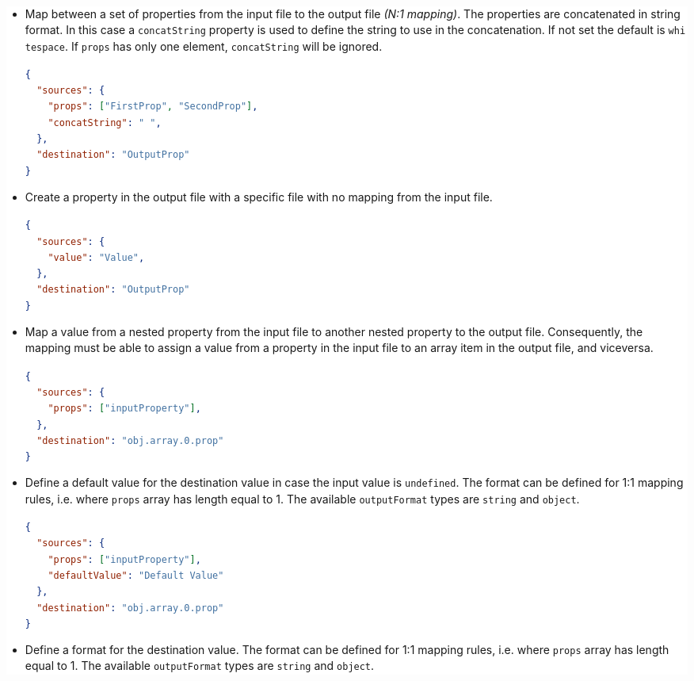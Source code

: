 * Map between a set of properties from the input file to the output file *(N:1 mapping)*. The properties are concatenated in string format. In this case a `concatString` property is used to define the string to use in the concatenation. If not set the default is `whitespace`. If `props` has only one element, `concatString` will be ignored.

  ```json
  {
    "sources": {
      "props": ["FirstProp", "SecondProp"],
      "concatString": " ",
    },
    "destination": "OutputProp"
  }
  ```

* Create a property in the output file with a specific file with no mapping from the input file.

  ```json
  {
    "sources": {
      "value": "Value",
    },
    "destination": "OutputProp"
  }
  ```

* Map a value from a nested property from the input file to another nested property to the output file. Consequently, the mapping must be able to assign a value from a property in the input file to an array item in the output file, and viceversa.

  ```json
  {
    "sources": {
      "props": ["inputProperty"],
    },
    "destination": "obj.array.0.prop"
  }
  ```

* Define a default value for the destination value in case the input value is `undefined`. The format can be defined for 1:1 mapping rules, i.e. where `props` array has length equal to 1. The available `outputFormat` types are `string` and `object`.

  ```json
  {
    "sources": {
      "props": ["inputProperty"],
      "defaultValue": "Default Value"
    },
    "destination": "obj.array.0.prop"
  }
  ```

* Define a format for the destination value. The format can be defined for 1:1 mapping rules, i.e. where `props` array has length equal to 1. The available `outputFormat` types are `string` and `object`.
